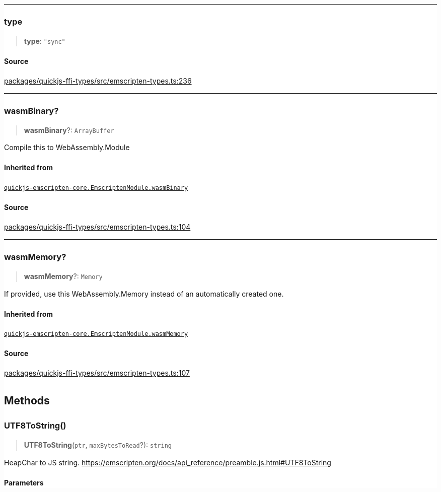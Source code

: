***

### type

> **type**: `"sync"`

#### Source

[packages/quickjs-ffi-types/src/emscripten-types.ts:236](https://github.com/justjake/quickjs-emscripten/blob/main/packages/quickjs-ffi-types/src/emscripten-types.ts#L236)

***

### wasmBinary?

> **wasmBinary**?: `ArrayBuffer`

Compile this to WebAssembly.Module

#### Inherited from

[`quickjs-emscripten-core.EmscriptenModule.wasmBinary`](EmscriptenModule.md#wasmbinary)

#### Source

[packages/quickjs-ffi-types/src/emscripten-types.ts:104](https://github.com/justjake/quickjs-emscripten/blob/main/packages/quickjs-ffi-types/src/emscripten-types.ts#L104)

***

### wasmMemory?

> **wasmMemory**?: `Memory`

If provided, use this WebAssembly.Memory instead of an automatically created one.

#### Inherited from

[`quickjs-emscripten-core.EmscriptenModule.wasmMemory`](EmscriptenModule.md#wasmmemory)

#### Source

[packages/quickjs-ffi-types/src/emscripten-types.ts:107](https://github.com/justjake/quickjs-emscripten/blob/main/packages/quickjs-ffi-types/src/emscripten-types.ts#L107)

## Methods

### UTF8ToString()

> **UTF8ToString**(`ptr`, `maxBytesToRead`?): `string`

HeapChar to JS string.
https://emscripten.org/docs/api_reference/preamble.js.html#UTF8ToString

#### Parameters
